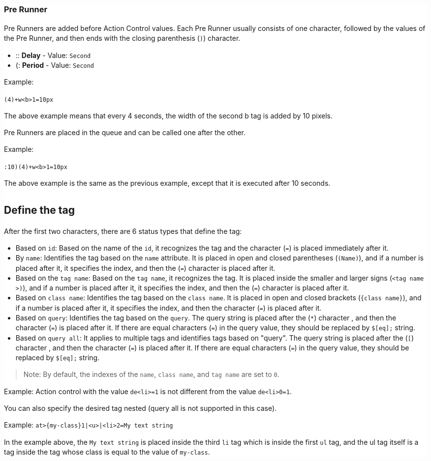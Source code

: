 ### Pre Runner

Pre Runners are added before Action Control values.
Each Pre Runner usually consists of one character, followed by the values ​​of the Pre Runner, and then ends with the closing parenthesis (`)`) character.

- :: **Delay** - Value: `Second`
- (: **Period** - Value: `Second`

Example:

`(4)+w<b>1=10px`

The above example means that every 4 seconds, the width of the second b tag is added by 10 pixels.

Pre Runners are placed in the queue and can be called one after the other.

Example:

`:10)(4)+w<b>1=10px`

The above example is the same as the previous example, except that it is executed after 10 seconds.

## Define the tag

After the first two characters, there are 6 status types that define the tag:

- Based on `id`: Based on the name of the `id`, it recognizes the tag and the character (`=`) is placed immediately after it.
- By `name`: Identifies the tag based on the `name` attribute. It is placed in open and closed parentheses (`(Name)`), and if a number is placed after it, it specifies the index, and then the (`=`) character is placed after it.
- Based on the `tag name`: Based on the `tag name`, it recognizes the tag. It is placed inside the smaller and larger signs (`<tag name>)`), and if a number is placed after it, it specifies the index, and then the (`=`) character is placed after it.
- Based on `class name`: Identifies the tag based on the `class name`. It is placed in open and closed brackets (`{class name}`), and if a number is placed after it, it specifies the index, and then the character (`=`) is placed after it.
- Based on `query`: Identifies the tag based on the `query`. The query string is placed after the (`*`) character , and then the character (`=`) is placed after it. If there are equal characters (`=`) in the query value, they should be replaced by `$[eq];` string.
- Based on `query all`: It applies to multiple tags and identifies tags based on "query". The query string is placed after the (`[`) character , and then the character (`=`) is placed after it. If there are equal characters (`=`) in the query value, they should be replaced by `$[eq];` string.

> Note: By default, the indexes of the `name`, `class name`, and `tag name` are set to `0`.

Example: Action control with the value `de<li>=1` is not different from the value `de<li>0=1`.

You can also specify the desired tag nested (query all is not supported in this case).

Example:
`at>{my-class}1|<u>|<li>2=My text string`

In the example above, the `My text string` is placed inside the third `li` tag which is inside the first `ul` tag, and the ul tag itself is a tag inside the tag whose class is equal to the value of `my-class`.
